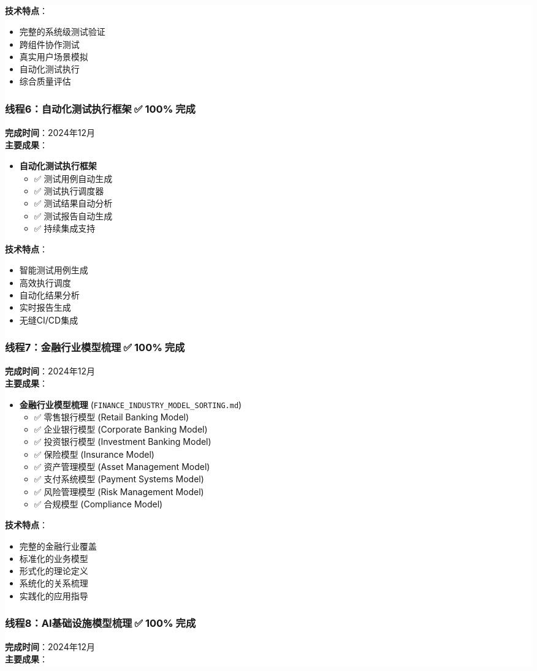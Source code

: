 **技术特点**：

- 完整的系统级测试验证
- 跨组件协作测试
- 真实用户场景模拟
- 自动化测试执行
- 综合质量评估

### 线程6：自动化测试执行框架 ✅ 100% 完成

**完成时间**：2024年12月  
**主要成果**：

- **自动化测试执行框架**
  - ✅ 测试用例自动生成
  - ✅ 测试执行调度器
  - ✅ 测试结果自动分析
  - ✅ 测试报告自动生成
  - ✅ 持续集成支持

**技术特点**：

- 智能测试用例生成
- 高效执行调度
- 自动化结果分析
- 实时报告生成
- 无缝CI/CD集成

### 线程7：金融行业模型梳理 ✅ 100% 完成

**完成时间**：2024年12月  
**主要成果**：

- **金融行业模型梳理** (`FINANCE_INDUSTRY_MODEL_SORTING.md`)
  - ✅ 零售银行模型 (Retail Banking Model)
  - ✅ 企业银行模型 (Corporate Banking Model)
  - ✅ 投资银行模型 (Investment Banking Model)
  - ✅ 保险模型 (Insurance Model)
  - ✅ 资产管理模型 (Asset Management Model)
  - ✅ 支付系统模型 (Payment Systems Model)
  - ✅ 风险管理模型 (Risk Management Model)
  - ✅ 合规模型 (Compliance Model)

**技术特点**：

- 完整的金融行业覆盖
- 标准化的业务模型
- 形式化的理论定义
- 系统化的关系梳理
- 实践化的应用指导

### 线程8：AI基础设施模型梳理 ✅ 100% 完成

**完成时间**：2024年12月  
**主要成果**：
